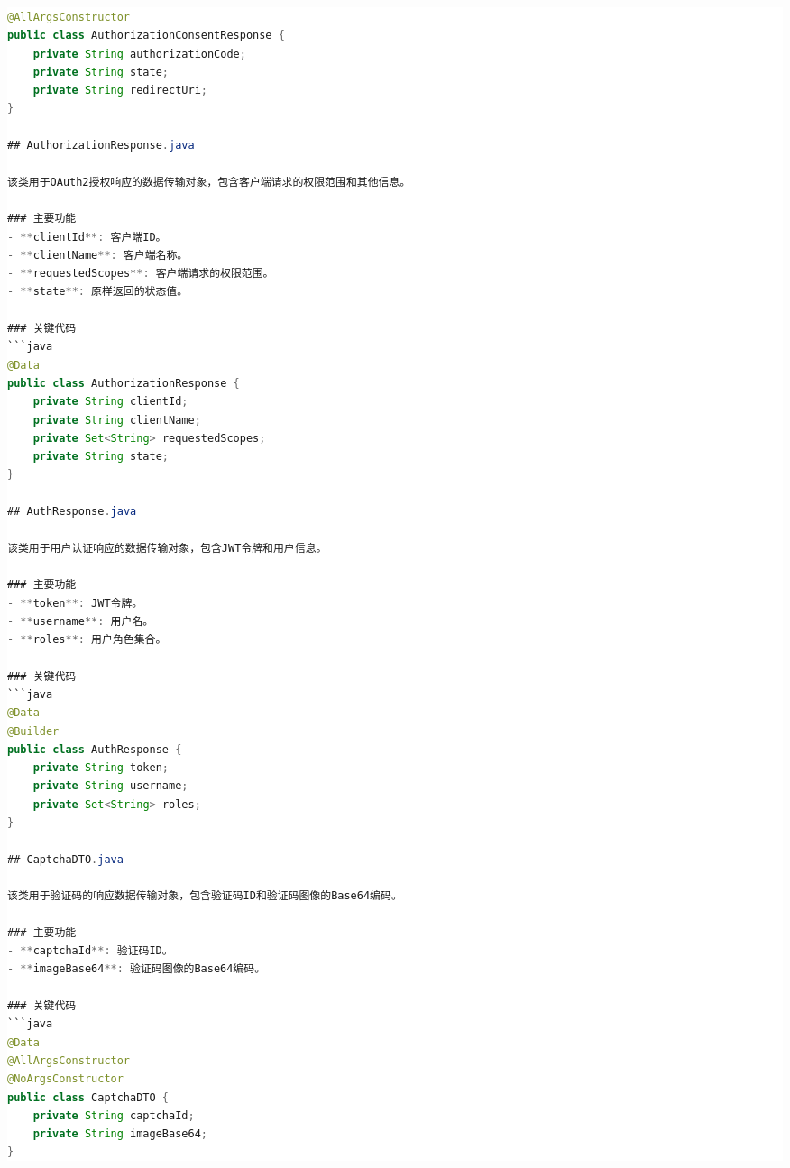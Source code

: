 ```java
@AllArgsConstructor
public class AuthorizationConsentResponse {
    private String authorizationCode;
    private String state;
    private String redirectUri;
}

## AuthorizationResponse.java

该类用于OAuth2授权响应的数据传输对象，包含客户端请求的权限范围和其他信息。

### 主要功能
- **clientId**: 客户端ID。
- **clientName**: 客户端名称。
- **requestedScopes**: 客户端请求的权限范围。
- **state**: 原样返回的状态值。

### 关键代码
```java
@Data
public class AuthorizationResponse {
    private String clientId;
    private String clientName;
    private Set<String> requestedScopes;
    private String state;
}

## AuthResponse.java

该类用于用户认证响应的数据传输对象，包含JWT令牌和用户信息。

### 主要功能
- **token**: JWT令牌。
- **username**: 用户名。
- **roles**: 用户角色集合。

### 关键代码
```java
@Data
@Builder
public class AuthResponse {
    private String token;
    private String username;
    private Set<String> roles;
}

## CaptchaDTO.java

该类用于验证码的响应数据传输对象，包含验证码ID和验证码图像的Base64编码。

### 主要功能
- **captchaId**: 验证码ID。
- **imageBase64**: 验证码图像的Base64编码。

### 关键代码
```java
@Data
@AllArgsConstructor
@NoArgsConstructor
public class CaptchaDTO {
    private String captchaId;
    private String imageBase64;
}
```